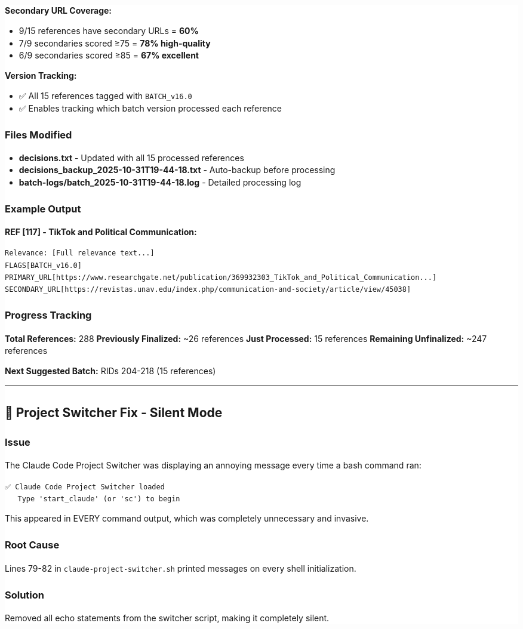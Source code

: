 **Secondary URL Coverage:**
- 9/15 references have secondary URLs = **60%**
- 7/9 secondaries scored ≥75 = **78% high-quality**
- 6/9 secondaries scored ≥85 = **67% excellent**

**Version Tracking:**
- ✅ All 15 references tagged with `BATCH_v16.0`
- ✅ Enables tracking which batch version processed each reference

### Files Modified
- **decisions.txt** - Updated with all 15 processed references
- **decisions_backup_2025-10-31T19-44-18.txt** - Auto-backup before processing
- **batch-logs/batch_2025-10-31T19-44-18.log** - Detailed processing log

### Example Output

**REF [117] - TikTok and Political Communication:**
```
Relevance: [Full relevance text...]
FLAGS[BATCH_v16.0]
PRIMARY_URL[https://www.researchgate.net/publication/369932303_TikTok_and_Political_Communication...]
SECONDARY_URL[https://revistas.unav.edu/index.php/communication-and-society/article/view/45038]
```

### Progress Tracking

**Total References:** 288
**Previously Finalized:** ~26 references
**Just Processed:** 15 references
**Remaining Unfinalized:** ~247 references

**Next Suggested Batch:** RIDs 204-218 (15 references)

---

## 🔧 Project Switcher Fix - Silent Mode

### Issue
The Claude Code Project Switcher was displaying an annoying message every time a bash command ran:
```
✅ Claude Code Project Switcher loaded
   Type 'start_claude' (or 'sc') to begin
```

This appeared in EVERY command output, which was completely unnecessary and invasive.

### Root Cause
Lines 79-82 in `claude-project-switcher.sh` printed messages on every shell initialization.

### Solution
Removed all echo statements from the switcher script, making it completely silent.
